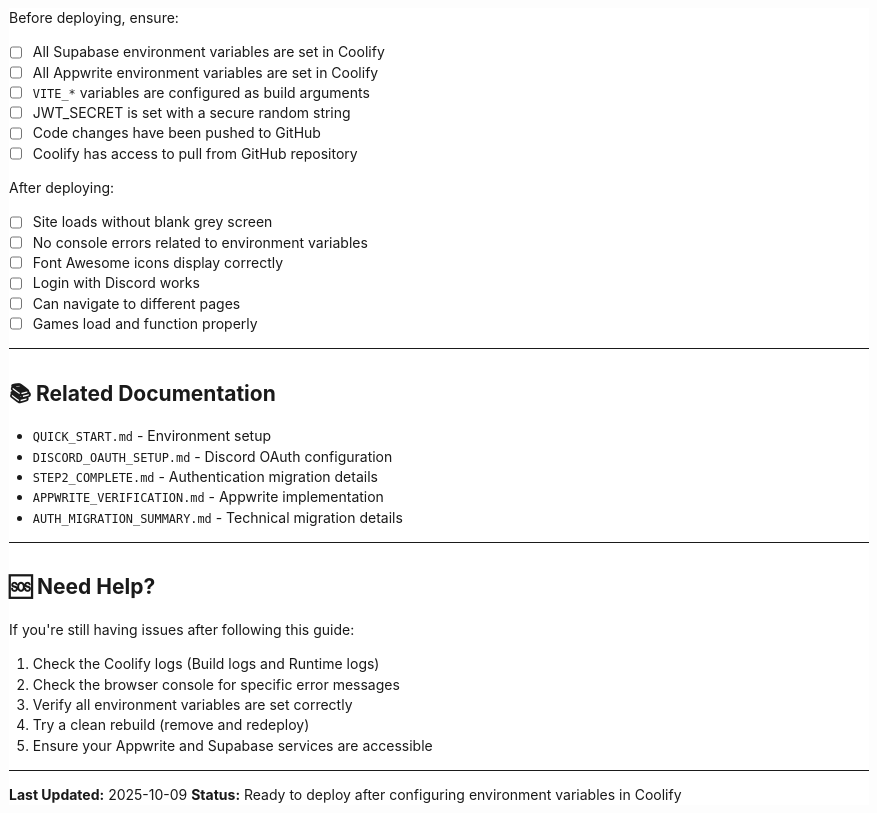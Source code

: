 Before deploying, ensure:

- [ ] All Supabase environment variables are set in Coolify
- [ ] All Appwrite environment variables are set in Coolify
- [ ] `VITE_*` variables are configured as build arguments
- [ ] JWT_SECRET is set with a secure random string
- [ ] Code changes have been pushed to GitHub
- [ ] Coolify has access to pull from GitHub repository

After deploying:

- [ ] Site loads without blank grey screen
- [ ] No console errors related to environment variables
- [ ] Font Awesome icons display correctly
- [ ] Login with Discord works
- [ ] Can navigate to different pages
- [ ] Games load and function properly

---

## 📚 Related Documentation

- `QUICK_START.md` - Environment setup
- `DISCORD_OAUTH_SETUP.md` - Discord OAuth configuration
- `STEP2_COMPLETE.md` - Authentication migration details
- `APPWRITE_VERIFICATION.md` - Appwrite implementation
- `AUTH_MIGRATION_SUMMARY.md` - Technical migration details

---

## 🆘 Need Help?

If you're still having issues after following this guide:

1. Check the Coolify logs (Build logs and Runtime logs)
2. Check the browser console for specific error messages
3. Verify all environment variables are set correctly
4. Try a clean rebuild (remove and redeploy)
5. Ensure your Appwrite and Supabase services are accessible

---

**Last Updated:** 2025-10-09
**Status:** Ready to deploy after configuring environment variables in Coolify

